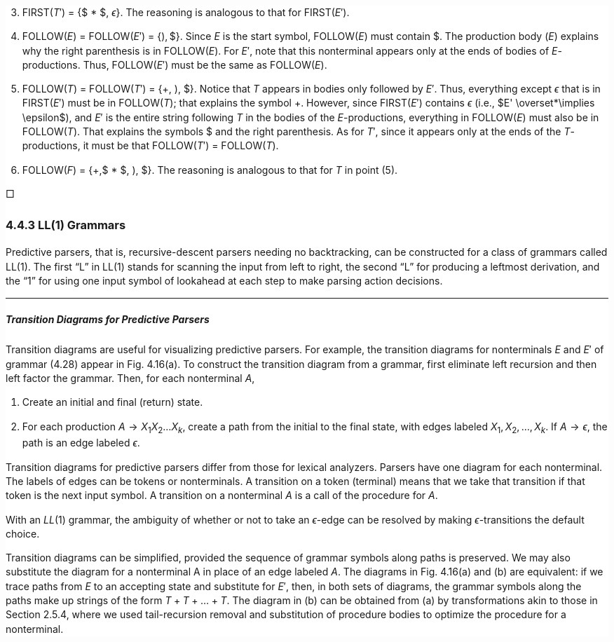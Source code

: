 3.  FIRST($T'$) = {$ * $, $\epsilon$}. The reasoning is analogous to that for FIRST($E'$).

4.  FOLLOW($E$) = FOLLOW($E'$) = $\{), \$\}$. Since $E$ is the start symbol, FOLLOW($E$) must contain \$. The production body $(E)$ explains why the right parenthesis is in FOLLOW($E$). For $E'$, note that this nonterminal appears only at the ends of bodies of $E$-productions. Thus, FOLLOW($E'$) must be the same as FOLLOW($E$).

5.  FOLLOW($T$) = FOLLOW($T'$) = {$+$, $)$, \$}. Notice that $T$ appears in bodies only followed by $E'$. Thus, everything except $\epsilon$ that is in FIRST($E'$) must be in FOLLOW($T$); that explains the symbol $+$. However, since FIRST($E'$) contains $\epsilon$ (i.e., $E' \overset*\implies \epsilon$), and $E'$ is the entire string following $T$ in the bodies of the $E$-productions, everything in FOLLOW($E$) must also be in FOLLOW($T$). That explains the symbols \$ and the right parenthesis. As for $T'$, since it appears only at the ends of the $T$-productions, it must be that FOLLOW($T'$) = FOLLOW($T$).

6.  FOLLOW($F$) = {$+$,$ * $, $)$, \$}. The reasoning is analogous to that for $T$ in point (5).

□

### 4.4.3 LL(1) Grammars

Predictive parsers, that is, recursive-descent parsers needing no backtracking, can be constructed for a class of grammars called LL(1). The first “L” in LL(1) stands for scanning the input from left to right, the second “L” for producing a leftmost derivation, and the “1” for using one input symbol of lookahead at each step to make parsing action decisions.

---

##### Transition Diagrams for Predictive Parsers

Transition diagrams are useful for visualizing predictive parsers. For example, the transition diagrams for nonterminals $E$ and $E'$ of grammar (4.28) appear in Fig. 4.16(a). To construct the transition diagram from a grammar, first eliminate left recursion and then left factor the grammar. Then, for each nonterminal $A$,

1.  Create an initial and final (return) state.

2.  For each production $A \to X_1 X_2 \dots  X_k$, create a path from the initial to the final state, with edges labeled $X_1, X_2, \dots , X_k$. If $A \to \epsilon$, the path is an edge labeled $\epsilon$.

Transition diagrams for predictive parsers differ from those for lexical analyzers. Parsers have one diagram for each nonterminal. The labels of edges can be tokens or nonterminals. A transition on a token (terminal) means that we take that transition if that token is the next input symbol. A transition on a nonterminal $A$ is a call of the procedure for $A$.

With an $LL(1)$ grammar, the ambiguity of whether or not to take an $\epsilon$-edge can be resolved by making $\epsilon$-transitions the default choice.

Transition diagrams can be simplified, provided the sequence of grammar symbols along paths is preserved. We may also substitute the diagram for a nonterminal A in place of an edge labeled $A$. The diagrams in Fig. 4.16(a) and (b) are equivalent: if we trace paths from $E$ to an accepting state and substitute for $E'$, then, in both sets of diagrams, the grammar symbols along the paths make up strings of the form $T + T + \dots  + T$. The diagram in (b) can be obtained from (a) by transformations akin to those in Section 2.5.4, where we used tail-recursion removal and substitution of procedure bodies to optimize the procedure for a nonterminal.
